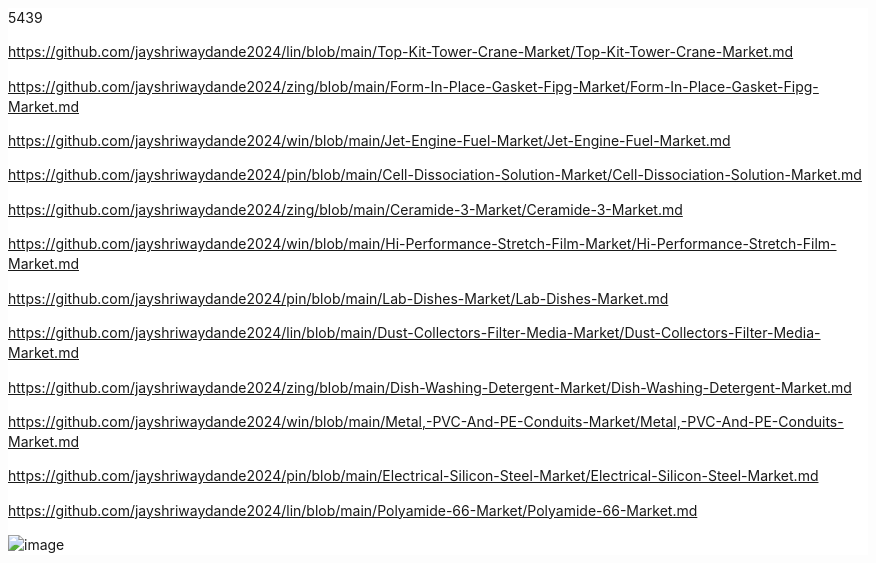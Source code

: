 5439</p><p><a href="https://github.com/jayshriwaydande2024/lin/blob/main/Top-Kit-Tower-Crane-Market/Top-Kit-Tower-Crane-Market.md">https://github.com/jayshriwaydande2024/lin/blob/main/Top-Kit-Tower-Crane-Market/Top-Kit-Tower-Crane-Market.md</a></p><p><a href="https://github.com/jayshriwaydande2024/zing/blob/main/Form-In-Place-Gasket-Fipg-Market/Form-In-Place-Gasket-Fipg-Market.md">https://github.com/jayshriwaydande2024/zing/blob/main/Form-In-Place-Gasket-Fipg-Market/Form-In-Place-Gasket-Fipg-Market.md</a></p><p><a href="https://github.com/jayshriwaydande2024/win/blob/main/Jet-Engine-Fuel-Market/Jet-Engine-Fuel-Market.md">https://github.com/jayshriwaydande2024/win/blob/main/Jet-Engine-Fuel-Market/Jet-Engine-Fuel-Market.md</a></p><p><a href="https://github.com/jayshriwaydande2024/pin/blob/main/Cell-Dissociation-Solution-Market/Cell-Dissociation-Solution-Market.md">https://github.com/jayshriwaydande2024/pin/blob/main/Cell-Dissociation-Solution-Market/Cell-Dissociation-Solution-Market.md</a></p><p><a href="https://github.com/jayshriwaydande2024/zing/blob/main/Ceramide-3-Market/Ceramide-3-Market.md">https://github.com/jayshriwaydande2024/zing/blob/main/Ceramide-3-Market/Ceramide-3-Market.md</a></p><p><a href="https://github.com/jayshriwaydande2024/win/blob/main/Hi-Performance-Stretch-Film-Market/Hi-Performance-Stretch-Film-Market.md">https://github.com/jayshriwaydande2024/win/blob/main/Hi-Performance-Stretch-Film-Market/Hi-Performance-Stretch-Film-Market.md</a></p><p><a href="https://github.com/jayshriwaydande2024/pin/blob/main/Lab-Dishes-Market/Lab-Dishes-Market.md">https://github.com/jayshriwaydande2024/pin/blob/main/Lab-Dishes-Market/Lab-Dishes-Market.md</a></p><p><a href="https://github.com/jayshriwaydande2024/lin/blob/main/Dust-Collectors-Filter-Media-Market/Dust-Collectors-Filter-Media-Market.md">https://github.com/jayshriwaydande2024/lin/blob/main/Dust-Collectors-Filter-Media-Market/Dust-Collectors-Filter-Media-Market.md</a></p><p><a href="https://github.com/jayshriwaydande2024/zing/blob/main/Dish-Washing-Detergent-Market/Dish-Washing-Detergent-Market.md">https://github.com/jayshriwaydande2024/zing/blob/main/Dish-Washing-Detergent-Market/Dish-Washing-Detergent-Market.md</a></p><p><a href="https://github.com/jayshriwaydande2024/win/blob/main/Metal,-PVC-And-PE-Conduits-Market/Metal,-PVC-And-PE-Conduits-Market.md">https://github.com/jayshriwaydande2024/win/blob/main/Metal,-PVC-And-PE-Conduits-Market/Metal,-PVC-And-PE-Conduits-Market.md</a></p><p><a href="https://github.com/jayshriwaydande2024/pin/blob/main/Electrical-Silicon-Steel-Market/Electrical-Silicon-Steel-Market.md">https://github.com/jayshriwaydande2024/pin/blob/main/Electrical-Silicon-Steel-Market/Electrical-Silicon-Steel-Market.md</a></p><p><a href="https://github.com/jayshriwaydande2024/lin/blob/main/Polyamide-66-Market/Polyamide-66-Market.md">https://github.com/jayshriwaydande2024/lin/blob/main/Polyamide-66-Market/Polyamide-66-Market.md</a></p>
![image](https://github.com/user-attachments/assets/f9fbeb41-9162-4698-890b-4ea3bd2988bb)
